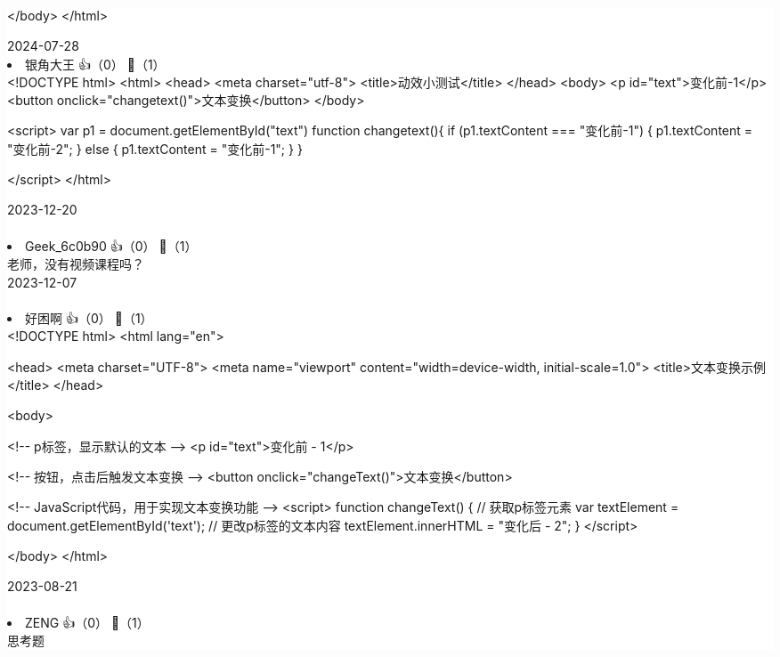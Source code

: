 &lt;&#47;body&gt;
&lt;&#47;html&gt;
</div>2024-07-28</li><br/><li><span>银角大王</span> 👍（0） 💬（1）<div>&lt;!DOCTYPE html&gt;
&lt;html&gt;
&lt;head&gt;
&lt;meta charset=&quot;utf-8&quot;&gt;
&lt;title&gt;动效小测试&lt;&#47;title&gt;
&lt;&#47;head&gt;
&lt;body&gt;
&lt;p id=&quot;text&quot;&gt;变化前-1&lt;&#47;p&gt;
&lt;button onclick=&quot;changetext()&quot;&gt;文本变换&lt;&#47;button&gt;
&lt;&#47;body&gt;

&lt;script&gt;
var p1 = document.getElementById(&quot;text&quot;)
function changetext(){
  if (p1.textContent === &quot;变化前-1&quot;) {
    p1.textContent = &quot;变化前-2&quot;;
  } else {
    p1.textContent = &quot;变化前-1&quot;;
  }
}

&lt;&#47;script&gt;
&lt;&#47;html&gt;</div>2023-12-20</li><br/><li><span>Geek_6c0b90</span> 👍（0） 💬（1）<div>老师，没有视频课程吗？</div>2023-12-07</li><br/><li><span>好困啊</span> 👍（0） 💬（1）<div>&lt;!DOCTYPE html&gt;
&lt;html lang=&quot;en&quot;&gt;

&lt;head&gt;
    &lt;meta charset=&quot;UTF-8&quot;&gt;
    &lt;meta name=&quot;viewport&quot; content=&quot;width=device-width, initial-scale=1.0&quot;&gt;
    &lt;title&gt;文本变换示例&lt;&#47;title&gt;
&lt;&#47;head&gt;

&lt;body&gt;

&lt;!-- p标签，显示默认的文本 --&gt;
&lt;p id=&quot;text&quot;&gt;变化前 - 1&lt;&#47;p&gt;

&lt;!-- 按钮，点击后触发文本变换 --&gt;
&lt;button onclick=&quot;changeText()&quot;&gt;文本变换&lt;&#47;button&gt;

&lt;!-- JavaScript代码，用于实现文本变换功能 --&gt;
&lt;script&gt;
    function changeText() {
        &#47;&#47; 获取p标签元素
        var textElement = document.getElementById(&#39;text&#39;);
        &#47;&#47; 更改p标签的文本内容
        textElement.innerHTML = &quot;变化后 - 2&quot;;
    }
&lt;&#47;script&gt;

&lt;&#47;body&gt;
&lt;&#47;html&gt;</div>2023-08-21</li><br/><li><span>ZENG</span> 👍（0） 💬（1）<div>思考题
